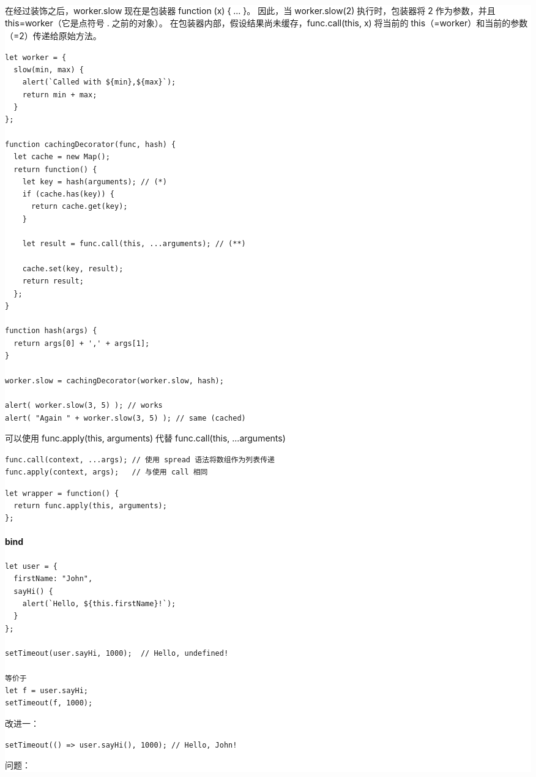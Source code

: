 在经过装饰之后，worker.slow 现在是包装器 function (x) { ... }。
因此，当 worker.slow(2) 执行时，包装器将 2 作为参数，并且 this=worker（它是点符号 . 之前的对象）。
在包装器内部，假设结果尚未缓存，func.call(this, x) 将当前的 this（=worker）和当前的参数（=2）传递给原始方法。
```
let worker = {
  slow(min, max) {
    alert(`Called with ${min},${max}`);
    return min + max;
  }
};

function cachingDecorator(func, hash) {
  let cache = new Map();
  return function() {
    let key = hash(arguments); // (*)
    if (cache.has(key)) {
      return cache.get(key);
    }

    let result = func.call(this, ...arguments); // (**)

    cache.set(key, result);
    return result;
  };
}

function hash(args) {
  return args[0] + ',' + args[1];
}

worker.slow = cachingDecorator(worker.slow, hash);

alert( worker.slow(3, 5) ); // works
alert( "Again " + worker.slow(3, 5) ); // same (cached)
```
可以使用 func.apply(this, arguments) 代替 func.call(this, ...arguments)
```
func.call(context, ...args); // 使用 spread 语法将数组作为列表传递
func.apply(context, args);   // 与使用 call 相同
```

```
let wrapper = function() {
  return func.apply(this, arguments);
};
```
#### bind
```
let user = {
  firstName: "John",
  sayHi() {
    alert(`Hello, ${this.firstName}!`);
  }
};

setTimeout(user.sayHi, 1000);  // Hello, undefined!

等价于
let f = user.sayHi;
setTimeout(f, 1000);
```
改进一：
```
setTimeout(() => user.sayHi(), 1000); // Hello, John!
```
问题：